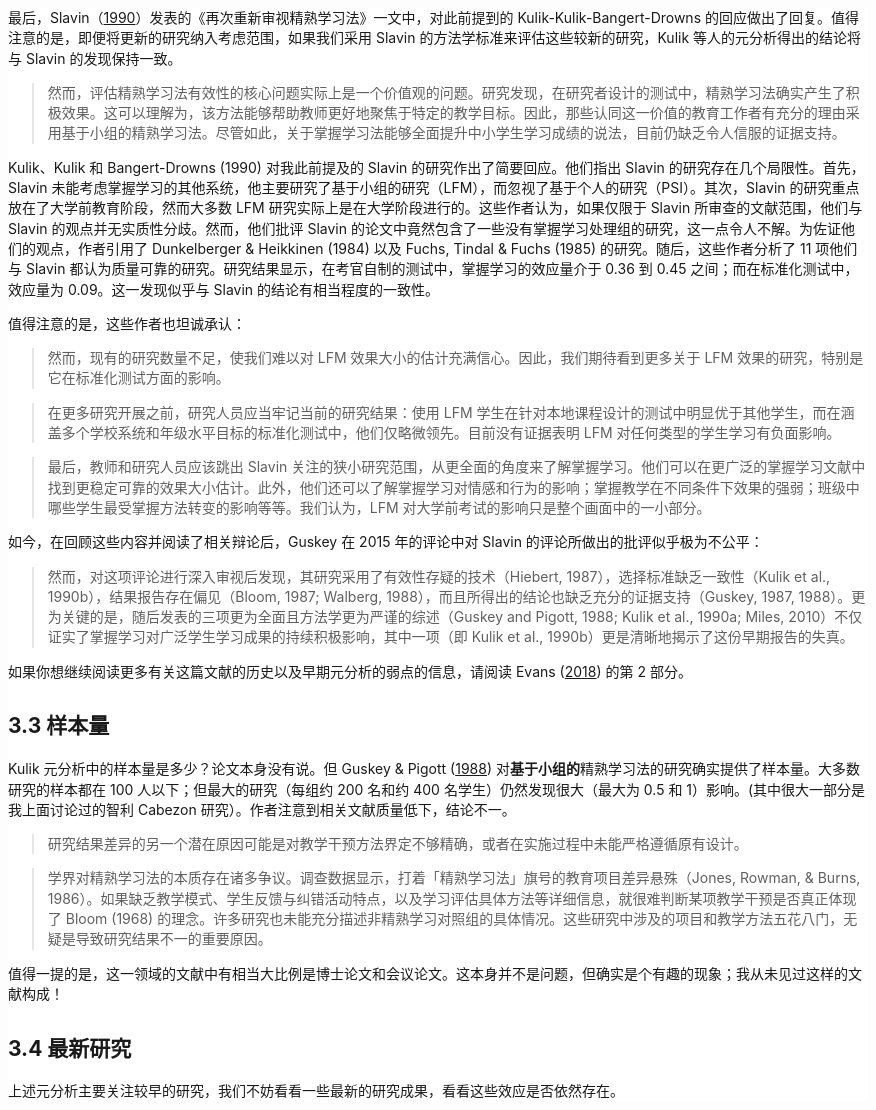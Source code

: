最后，Slavin（[1990](http://competencyworks.pbworks.com/w/file/fetch/70372686/1170613.pdf)）发表的《再次重新审视精熟学习法》一文中，对此前提到的  Kulik-Kulik-Bangert-Drowns 的回应做出了回复。值得注意的是，即便将更新的研究纳入考虑范围，如果我们采用 Slavin 的方法学标准来评估这些较新的研究，Kulik 等人的元分析得出的结论将与 Slavin 的发现保持一致。

> 然而，评估精熟学习法有效性的核心问题实际上是一个价值观的问题。研究发现，在研究者设计的测试中，精熟学习法确实产生了积极效果。这可以理解为，该方法能够帮助教师更好地聚焦于特定的教学目标。因此，那些认同这一价值的教育工作者有充分的理由采用基于小组的精熟学习法。尽管如此，关于掌握学习法能够全面提升中小学生学习成绩的说法，目前仍缺乏令人信服的证据支持。

Kulik、Kulik 和 Bangert-Drowns (1990) 对我此前提及的 Slavin 的研究作出了简要回应。他们指出 Slavin 的研究存在几个局限性。首先，Slavin 未能考虑掌握学习的其他系统，他主要研究了基于小组的研究（LFM），而忽视了基于个人的研究（PSI）。其次，Slavin 的研究重点放在了大学前教育阶段，然而大多数 LFM 研究实际上是在大学阶段进行的。这些作者认为，如果仅限于 Slavin 所审查的文献范围，他们与 Slavin 的观点并无实质性分歧。然而，他们批评 Slavin 的论文中竟然包含了一些没有掌握学习处理组的研究，这一点令人不解。为佐证他们的观点，作者引用了 Dunkelberger & Heikkinen (1984) 以及 Fuchs, Tindal & Fuchs (1985) 的研究。随后，这些作者分析了 11 项他们与 Slavin 都认为质量可靠的研究。研究结果显示，在考官自制的测试中，掌握学习的效应量介于 0.36 到 0.45 之间；而在标准化测试中，效应量为 0.09。这一发现似乎与 Slavin 的结论有相当程度的一致性。

值得注意的是，这些作者也坦诚承认：

> 然而，现有的研究数量不足，使我们难以对 LFM 效果大小的估计充满信心。因此，我们期待看到更多关于 LFM 效果的研究，特别是它在标准化测试方面的影响。

>

> 在更多研究开展之前，研究人员应当牢记当前的研究结果：使用 LFM 学生在针对本地课程设计的测试中明显优于其他学生，而在涵盖多个学校系统和年级水平目标的标准化测试中，他们仅略微领先。目前没有证据表明 LFM 对任何类型的学生学习有负面影响。

>

> 最后，教师和研究人员应该跳出 Slavin 关注的狭小研究范围，从更全面的角度来了解掌握学习。他们可以在更广泛的掌握学习文献中找到更稳定可靠的效果大小估计。此外，他们还可以了解掌握学习对情感和行为的影响；掌握教学在不同条件下效果的强弱；班级中哪些学生最受掌握方法转变的影响等等。我们认为，LFM 对大学前考试的影响只是整个画面中的一小部分。

如今，在回顾这些内容并阅读了相关辩论后，Guskey 在 2015 年的评论中对 Slavin 的评论所做出的批评似乎极为不公平：

> 然而，对这项评论进行深入审视后发现，其研究采用了有效性存疑的技术（Hiebert, 1987），选择标准缺乏一致性（Kulik et al., 1990b），结果报告存在偏见（Bloom, 1987; Walberg, 1988），而且所得出的结论也缺乏充分的证据支持（Guskey, 1987, 1988）。更为关键的是，随后发表的三项更为全面且方法学更为严谨的综述（Guskey and Pigott, 1988; Kulik et al., 1990a; Miles, 2010）不仅证实了掌握学习对广泛学生学习成果的持续积极影响，其中一项（即 Kulik et al., 1990b）更是清晰地揭示了这份早期报告的失真。

如果你想继续阅读更多有关这篇文献的历史以及早期元分析的弱点的信息，请阅读 Evans ([2018](https://scholars.unh.edu/cgi/viewcontent.cgi?article=3383&context=dissertation)) 的第 2 部分。

## 3.3 样本量

Kulik 元分析中的样本量是多少？论文本身没有说。但 Guskey & Pigott ([1988](https://www.tandfonline.com/doi/abs/10.1080/00220671.1988.10885824)) 对**基于小组的**精熟学习法的研究确实提供了样本量。大多数研究的样本都在 100 人以下；但最大的研究（每组约 200 名和约 400 名学生）仍然发现很大（最大为 0.5 和 1）影响。(其中很大一部分是我上面讨论过的智利 Cabezon 研究）。作者注意到相关文献质量低下，结论不一。

> 研究结果差异的另一个潜在原因可能是对教学干预方法界定不够精确，或者在实施过程中未能严格遵循原有设计。

>

> 学界对精熟学习法的本质存在诸多争议。调查数据显示，打着「精熟学习法」旗号的教育项目差异悬殊（Jones, Rowman, & Burns, 1986）。如果缺乏教学模式、学生反馈与纠错活动特点，以及学习评估具体方法等详细信息，就很难判断某项教学干预是否真正体现了 Bloom (1968) 的理念。许多研究也未能充分描述非精熟学习对照组的具体情况。这些研究中涉及的项目和教学方法五花八门，无疑是导致研究结果不一的重要原因。

值得一提的是，这一领域的文献中有相当大比例是博士论文和会议论文。这本身并不是问题，但确实是个有趣的现象；我从未见过这样的文献构成！

## 3.4 最新研究

上述元分析主要关注较早的研究，我们不妨看看一些最新的研究成果，看看这些效应是否依然存在。
